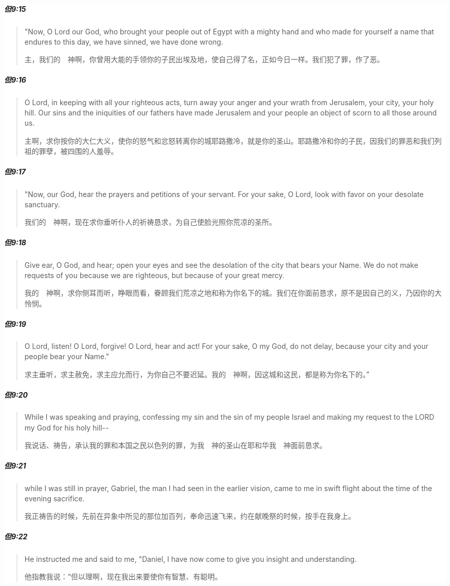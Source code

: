 
##### 但9:15
> "Now, O Lord our God, who brought your people out of Egypt with a mighty hand and who made for yourself a name that endures to this day, we have sinned, we have done wrong.
>
> 主，我们的　神啊，你曾用大能的手领你的子民出埃及地，使自己得了名，正如今日一样。我们犯了罪，作了恶。


##### 但9:16
> O Lord, in keeping with all your righteous acts, turn away your anger and your wrath from Jerusalem, your city, your holy hill. Our sins and the iniquities of our fathers have made Jerusalem and your people an object of scorn to all those around us.
>
> 主啊，求你按你的大仁大义，使你的怒气和忿怒转离你的城耶路撒冷，就是你的圣山。耶路撒冷和你的子民，因我们的罪恶和我们列祖的罪孽，被四围的人羞辱。


##### 但9:17
> "Now, our God, hear the prayers and petitions of your servant. For your sake, O Lord, look with favor on your desolate sanctuary.
>
> 我们的　神啊，现在求你垂听仆人的祈祷恳求，为自己使脸光照你荒凉的圣所。


##### 但9:18
> Give ear, O God, and hear; open your eyes and see the desolation of the city that bears your Name. We do not make requests of you because we are righteous, but because of your great mercy.
>
> 我的　神啊，求你侧耳而听，睁眼而看，眷顾我们荒凉之地和称为你名下的城。我们在你面前恳求，原不是因自己的义，乃因你的大怜悯。


##### 但9:19
> O Lord, listen! O Lord, forgive! O Lord, hear and act! For your sake, O my God, do not delay, because your city and your people bear your Name."
>
> 求主垂听，求主赦免，求主应允而行，为你自己不要迟延。我的　神啊，因这城和这民，都是称为你名下的。”


##### 但9:20
> While I was speaking and praying, confessing my sin and the sin of my people Israel and making my request to the LORD my God for his holy hill--
>
> 我说话、祷告，承认我的罪和本国之民以色列的罪，为我　神的圣山在耶和华我　神面前恳求。


##### 但9:21
> while I was still in prayer, Gabriel, the man I had seen in the earlier vision, came to me in swift flight about the time of the evening sacrifice.
>
> 我正祷告的时候，先前在异象中所见的那位加百列，奉命迅速飞来，约在献晚祭的时候，按手在我身上。


##### 但9:22
> He instructed me and said to me, "Daniel, I have now come to give you insight and understanding.
>
> 他指教我说：“但以理啊，现在我出来要使你有智慧、有聪明。
